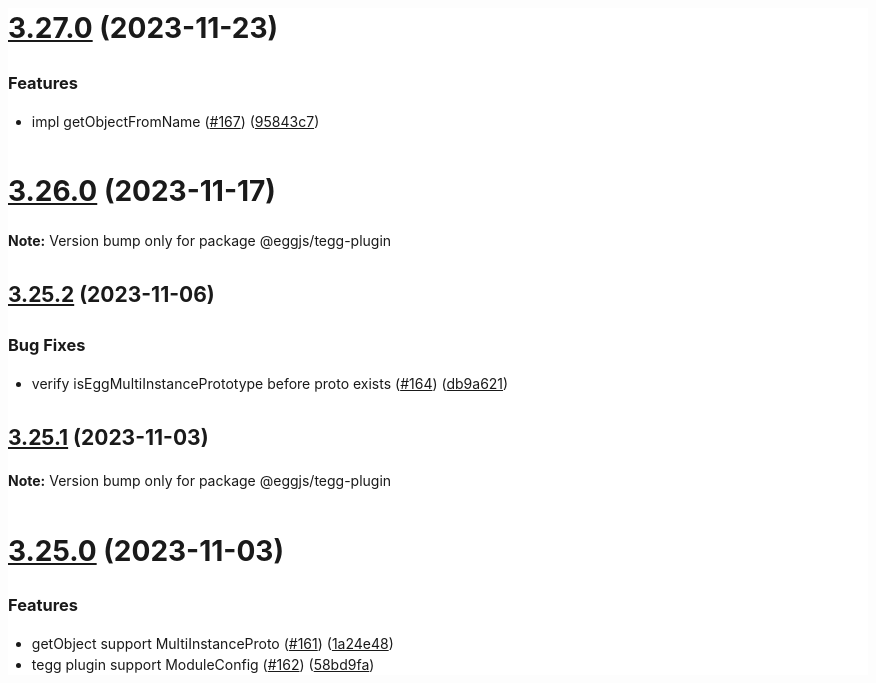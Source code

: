 



# [3.27.0](https://github.com/eggjs/tegg/compare/v3.26.0...v3.27.0) (2023-11-23)


### Features

* impl getObjectFromName ([#167](https://github.com/eggjs/tegg/issues/167)) ([95843c7](https://github.com/eggjs/tegg/commit/95843c74c201ecdfeb7023e16e3f8348a1cb32ea))





# [3.26.0](https://github.com/eggjs/tegg/compare/v3.25.2...v3.26.0) (2023-11-17)

**Note:** Version bump only for package @eggjs/tegg-plugin





## [3.25.2](https://github.com/eggjs/tegg/compare/v3.25.1...v3.25.2) (2023-11-06)


### Bug Fixes

* verify isEggMultiInstancePrototype before proto exists ([#164](https://github.com/eggjs/tegg/issues/164)) ([db9a621](https://github.com/eggjs/tegg/commit/db9a62159886829de36b831f49f296fe05f0b228))





## [3.25.1](https://github.com/eggjs/tegg/compare/v3.25.0...v3.25.1) (2023-11-03)

**Note:** Version bump only for package @eggjs/tegg-plugin





# [3.25.0](https://github.com/eggjs/tegg/compare/v3.24.0...v3.25.0) (2023-11-03)


### Features

* getObject support MultiInstanceProto ([#161](https://github.com/eggjs/tegg/issues/161)) ([1a24e48](https://github.com/eggjs/tegg/commit/1a24e48cd9a38e906966a21c5f0d1304c4b40d7c))
* tegg plugin support ModuleConfig ([#162](https://github.com/eggjs/tegg/issues/162)) ([58bd9fa](https://github.com/eggjs/tegg/commit/58bd9fafdd0d56aabdde5f7c33f17c45568bada8))
